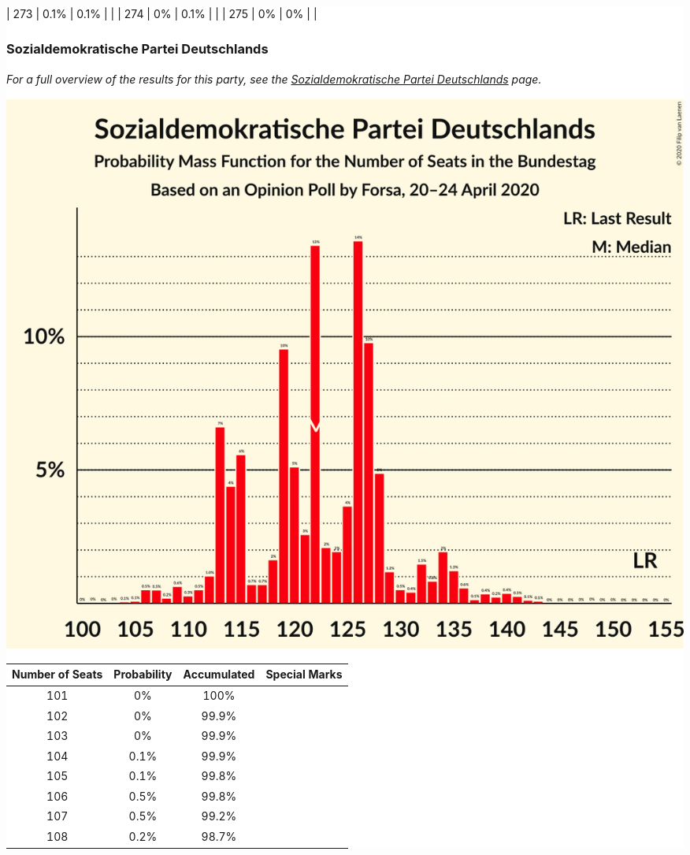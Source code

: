 | 273 | 0.1% | 0.1% |  |
| 274 | 0% | 0.1% |  |
| 275 | 0% | 0% |  |

### Sozialdemokratische Partei Deutschlands

*For a full overview of the results for this party, see the [Sozialdemokratische Partei Deutschlands](party-sozialdemokratischeparteideutschlands.html) page.*

![Graph with seats probability mass function not yet produced](2020-04-24-Forsa-seats-pmf-sozialdemokratischeparteideutschlands.png "Seats Probability Mass Function")

| Number of Seats | Probability | Accumulated | Special Marks |
|:---------------:|:-----------:|:-----------:|:-------------:|
| 101 | 0% | 100% |  |
| 102 | 0% | 99.9% |  |
| 103 | 0% | 99.9% |  |
| 104 | 0.1% | 99.9% |  |
| 105 | 0.1% | 99.8% |  |
| 106 | 0.5% | 99.8% |  |
| 107 | 0.5% | 99.2% |  |
| 108 | 0.2% | 98.7% |  |
